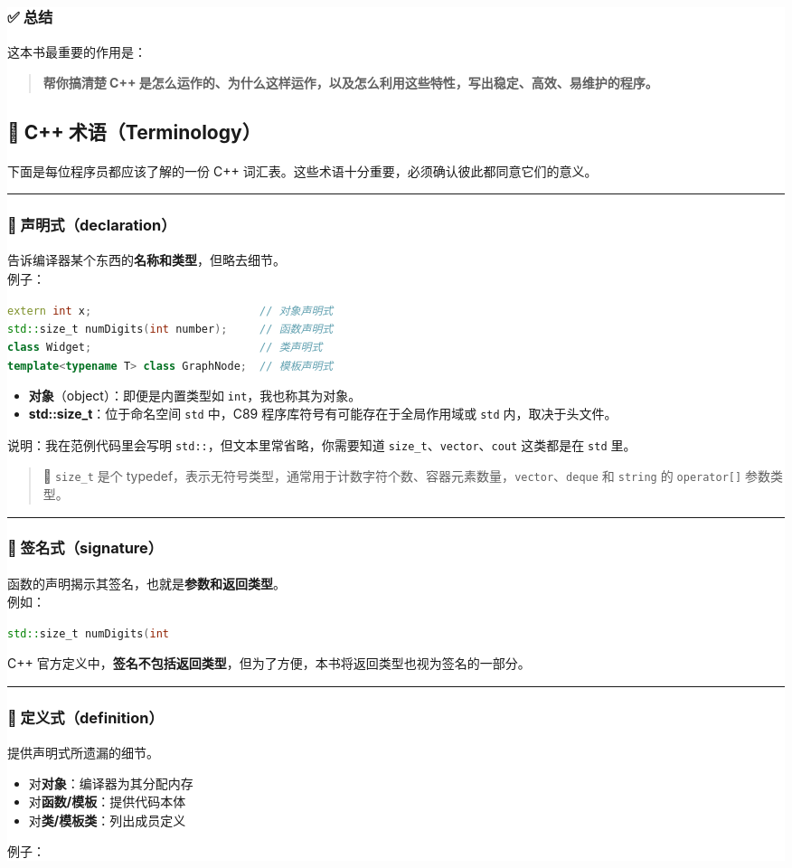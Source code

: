 
### ✅ 总结

这本书最重要的作用是：

> **帮你搞清楚 C++ 是怎么运作的、为什么这样运作，以及怎么利用这些特性，写出稳定、高效、易维护的程序。**

## 📖 C++ 术语（Terminology）

下面是每位程序员都应该了解的一份 C++ 词汇表。这些术语十分重要，必须确认彼此都同意它们的意义。

---

### 📌 声明式（declaration）

告诉编译器某个东西的**名称和类型**，但略去细节。  
例子：

```cpp
extern int x;                          // 对象声明式
std::size_t numDigits(int number);     // 函数声明式
class Widget;                          // 类声明式
template<typename T> class GraphNode;  // 模板声明式
```

- **对象**（object）：即便是内置类型如 `int`，我也称其为对象。
- **std::size_t**：位于命名空间 `std` 中，C89 程序库符号有可能存在于全局作用域或 `std` 内，取决于头文件。

说明：我在范例代码里会写明 `std::`，但文本里常省略，你需要知道 `size_t`、`vector`、`cout` 这类都是在 `std` 里。

> 📌 `size_t` 是个 typedef，表示无符号类型，通常用于计数字符个数、容器元素数量，`vector`、`deque` 和 `string` 的 `operator[]` 参数类型。

---

### 📌 签名式（signature）

函数的声明揭示其签名，也就是**参数和返回类型**。  
例如：

```cpp
std::size_t numDigits(int
```

C++ 官方定义中，**签名不包括返回类型**，但为了方便，本书将返回类型也视为签名的一部分。

---

### 📌 定义式（definition）

提供声明式所遗漏的细节。

- 对**对象**：编译器为其分配内存
- 对**函数/模板**：提供代码本体
- 对**类/模板类**：列出成员定义
    

例子：
